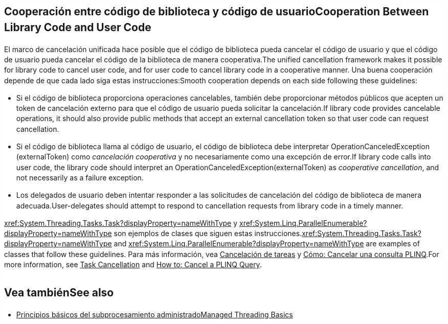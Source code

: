 ## <a name="cooperation-between-library-code-and-user-code"></a><span data-ttu-id="9e40f-200">Cooperación entre código de biblioteca y código de usuario</span><span class="sxs-lookup"><span data-stu-id="9e40f-200">Cooperation Between Library Code and User Code</span></span>  

 <span data-ttu-id="9e40f-201">El marco de cancelación unificada hace posible que el código de biblioteca pueda cancelar el código de usuario y que el código de usuario pueda cancelar el código de la biblioteca de manera cooperativa.</span><span class="sxs-lookup"><span data-stu-id="9e40f-201">The unified cancellation framework makes it possible for library code to cancel user code, and for user code to cancel library code in a cooperative manner.</span></span> <span data-ttu-id="9e40f-202">Una buena cooperación depende de que cada lado siga estas instrucciones:</span><span class="sxs-lookup"><span data-stu-id="9e40f-202">Smooth cooperation depends on each side following these guidelines:</span></span>  
  
- <span data-ttu-id="9e40f-203">Si el código de biblioteca proporciona operaciones cancelables, también debe proporcionar métodos públicos que acepten un token de cancelación externo para que el código de usuario pueda solicitar la cancelación.</span><span class="sxs-lookup"><span data-stu-id="9e40f-203">If library code provides cancelable operations, it should also provide public methods that accept an external cancellation token so that user code can request cancellation.</span></span>  
  
- <span data-ttu-id="9e40f-204">Si el código de biblioteca llama al código de usuario, el código de biblioteca debe interpretar OperationCanceledException (externalToken) como *cancelación cooperativa* y no necesariamente como una excepción de error.</span><span class="sxs-lookup"><span data-stu-id="9e40f-204">If library code calls into user code, the library code should interpret an OperationCanceledException(externalToken) as *cooperative cancellation*, and not necessarily as a failure exception.</span></span>  
  
- <span data-ttu-id="9e40f-205">Los delegados de usuario deben intentar responder a las solicitudes de cancelación del código de biblioteca de manera adecuada.</span><span class="sxs-lookup"><span data-stu-id="9e40f-205">User-delegates should attempt to respond to cancellation requests from library code in a timely manner.</span></span>  
  
 <span data-ttu-id="9e40f-206"><xref:System.Threading.Tasks.Task?displayProperty=nameWithType> y <xref:System.Linq.ParallelEnumerable?displayProperty=nameWithType> son ejemplos de clases que siguen estas instrucciones.</span><span class="sxs-lookup"><span data-stu-id="9e40f-206"><xref:System.Threading.Tasks.Task?displayProperty=nameWithType> and <xref:System.Linq.ParallelEnumerable?displayProperty=nameWithType> are examples of classes that follow these guidelines.</span></span> <span data-ttu-id="9e40f-207">Para más información, vea [Cancelación de tareas](../parallel-programming/task-cancellation.md) y [Cómo: Cancelar una consulta PLINQ](../parallel-programming/how-to-cancel-a-plinq-query.md).</span><span class="sxs-lookup"><span data-stu-id="9e40f-207">For more information, see [Task Cancellation](../parallel-programming/task-cancellation.md) and [How to: Cancel a PLINQ Query](../parallel-programming/how-to-cancel-a-plinq-query.md).</span></span>  
  
## <a name="see-also"></a><span data-ttu-id="9e40f-208">Vea también</span><span class="sxs-lookup"><span data-stu-id="9e40f-208">See also</span></span>

- [<span data-ttu-id="9e40f-209">Principios básicos del subprocesamiento administrado</span><span class="sxs-lookup"><span data-stu-id="9e40f-209">Managed Threading Basics</span></span>](managed-threading-basics.md)
